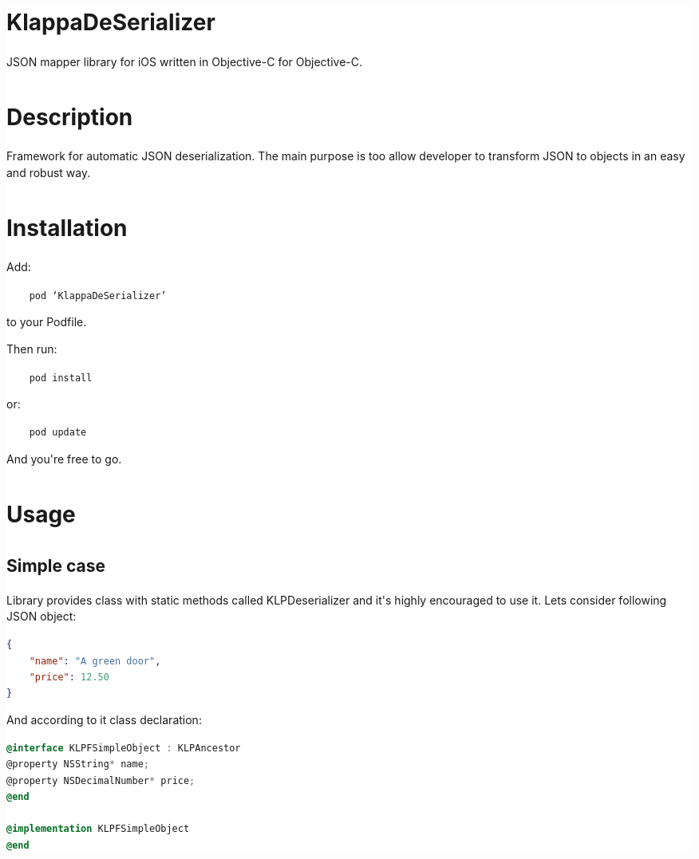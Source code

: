# KlappaDeSerializer
JSON mapper library for iOS written in Objective-C for Objective-C.

# Description
Framework for automatic JSON deserialization. The main purpose is too allow developer to transform JSON to objects in an easy 
and robust way.

# Installation
Add:
```
    pod ‘KlappaDeSerializer’
```
to your Podfile.

Then run:
```
    pod install
```
or:
```
    pod update
```
And you're free to go.

# Usage
## Simple case
Library provides class with static methods called KLPDeserializer and it's highly encouraged to use it. 
Lets consider following JSON object:
```json
{
    "name": "A green door",
    "price": 12.50
}
```

And according to it class declaration:
```objective-c
@interface KLPFSimpleObject : KLPAncestor
@property NSString* name;
@property NSDecimalNumber* price;
@end

@implementation KLPFSimpleObject
@end
```
